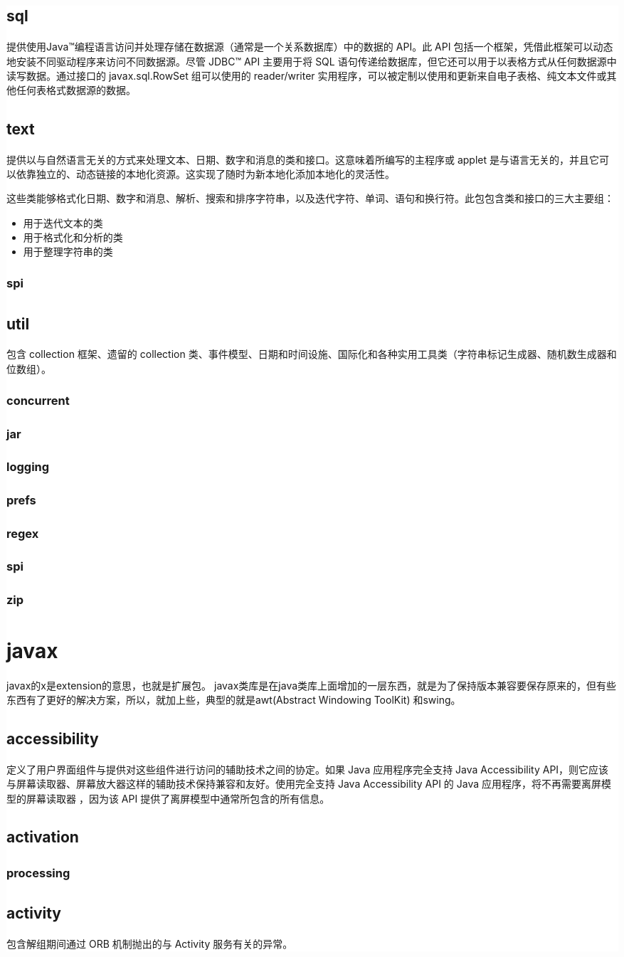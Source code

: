 ## sql
提供使用Java™编程语言访问并处理存储在数据源（通常是一个关系数据库）中的数据的 API。此 API 包括一个框架，凭借此框架可以动态地安装不同驱动程序来访问不同数据源。尽管 JDBC™ API 主要用于将 SQL 语句传递给数据库，但它还可以用于以表格方式从任何数据源中读写数据。通过接口的 javax.sql.RowSet 组可以使用的 reader/writer 实用程序，可以被定制以使用和更新来自电子表格、纯文本文件或其他任何表格式数据源的数据。

## text
提供以与自然语言无关的方式来处理文本、日期、数字和消息的类和接口。这意味着所编写的主程序或 applet 是与语言无关的，并且它可以依靠独立的、动态链接的本地化资源。这实现了随时为新本地化添加本地化的灵活性。 

这些类能够格式化日期、数字和消息、解析、搜索和排序字符串，以及迭代字符、单词、语句和换行符。此包包含类和接口的三大主要组： 

- 用于迭代文本的类 
- 用于格式化和分析的类 
- 用于整理字符串的类 
### spi

## util
包含 collection 框架、遗留的 collection 类、事件模型、日期和时间设施、国际化和各种实用工具类（字符串标记生成器、随机数生成器和位数组）。 

### concurrent
### jar
### logging
### prefs
### regex
### spi
### zip

# javax
javax的x是extension的意思，也就是扩展包。
javax类库是在java类库上面增加的一层东西，就是为了保持版本兼容要保存原来的，但有些东西有了更好的解决方案，所以，就加上些，典型的就是awt(Abstract Windowing ToolKit) 和swing。


## accessibility
定义了用户界面组件与提供对这些组件进行访问的辅助技术之间的协定。如果 Java 应用程序完全支持 Java Accessibility API，则它应该与屏幕读取器、屏幕放大器这样的辅助技术保持兼容和友好。使用完全支持 Java Accessibility API 的 Java 应用程序，将不再需要离屏模型的屏幕读取器 ，因为该 API 提供了离屏模型中通常所包含的所有信息。 

## activation
### processing

## activity
包含解组期间通过 ORB 机制抛出的与 Activity 服务有关的异常。 
